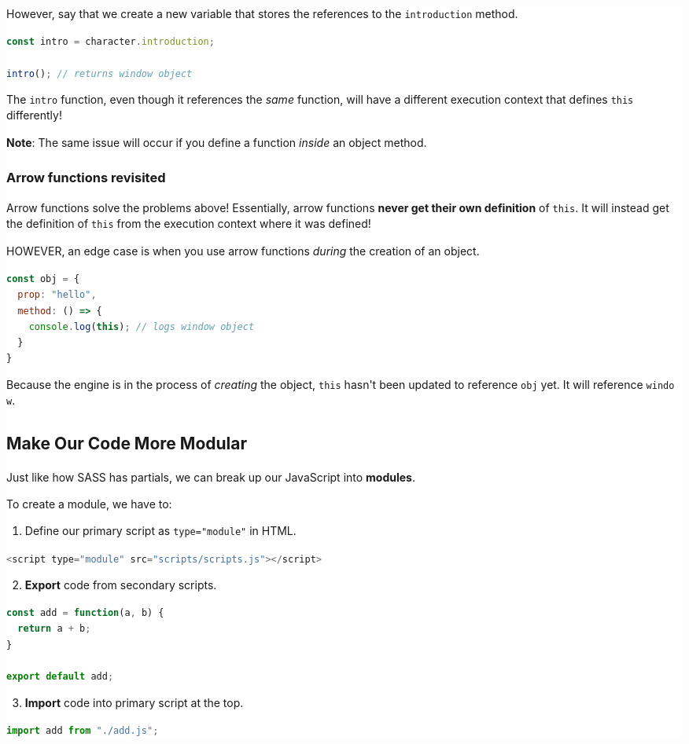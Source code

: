 However, say that we create a new variable that stores the references to the `introduction` method.

```js
const intro = character.introduction;

intro(); // returns window object
```

The `intro` function, even though it references the *same* function, will have a different execution context that defines `this` differently!

**Note**: The same issue will occur if you define a function *inside* an object method.

### Arrow functions revisited

Arrow functions solve the problems above! Essentially, arrow functions **never get their own definition** of `this`. It will instead get the definition of `this` from the execution context where it was defined!

HOWEVER, an edge case is when you use arrow functions *during* the creation of an object.

```js
const obj = {
  prop: "hello",
  method: () => {
    console.log(this); // logs window object
  }
}
```

Because the engine is in the process of *creating* the object, `this` hasn't been updated to reference `obj` yet. It will reference `window`.

## Make Our Code More Modular

Just like how SASS has partials, we can break up our JavaScript into **modules**.

To create a module, we have to:

1. Define our primary script as `type="module"` in HTML.

```js
<script type="module" src="scripts/scripts.js"></script>
```

2. **Export** code from secondary scripts.

```js
const add = function(a, b) {
  return a + b;
}

export default add;
```

3. **Import** code into primary script at the top.

```js
import add from "./add.js";
```
